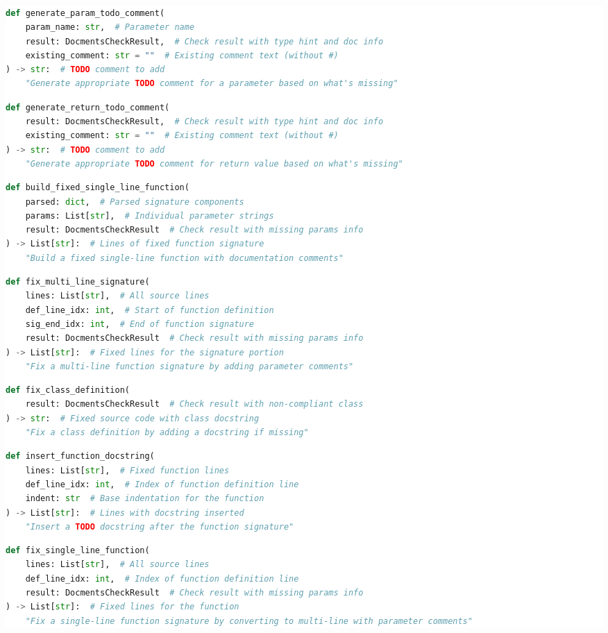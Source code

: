 ``` python
def generate_param_todo_comment(
    param_name: str,  # Parameter name
    result: DocmentsCheckResult,  # Check result with type hint and doc info
    existing_comment: str = ""  # Existing comment text (without #)
) -> str:  # TODO comment to add
    "Generate appropriate TODO comment for a parameter based on what's missing"
```

``` python
def generate_return_todo_comment(
    result: DocmentsCheckResult,  # Check result with type hint and doc info
    existing_comment: str = ""  # Existing comment text (without #)
) -> str:  # TODO comment to add
    "Generate appropriate TODO comment for return value based on what's missing"
```

``` python
def build_fixed_single_line_function(
    parsed: dict,  # Parsed signature components
    params: List[str],  # Individual parameter strings
    result: DocmentsCheckResult  # Check result with missing params info
) -> List[str]:  # Lines of fixed function signature
    "Build a fixed single-line function with documentation comments"
```

``` python
def fix_multi_line_signature(
    lines: List[str],  # All source lines
    def_line_idx: int,  # Start of function definition
    sig_end_idx: int,  # End of function signature
    result: DocmentsCheckResult  # Check result with missing params info
) -> List[str]:  # Fixed lines for the signature portion
    "Fix a multi-line function signature by adding parameter comments"
```

``` python
def fix_class_definition(
    result: DocmentsCheckResult  # Check result with non-compliant class
) -> str:  # Fixed source code with class docstring
    "Fix a class definition by adding a docstring if missing"
```

``` python
def insert_function_docstring(
    lines: List[str],  # Fixed function lines
    def_line_idx: int,  # Index of function definition line
    indent: str  # Base indentation for the function
) -> List[str]:  # Lines with docstring inserted
    "Insert a TODO docstring after the function signature"
```

``` python
def fix_single_line_function(
    lines: List[str],  # All source lines
    def_line_idx: int,  # Index of function definition line
    result: DocmentsCheckResult  # Check result with missing params info
) -> List[str]:  # Fixed lines for the function
    "Fix a single-line function signature by converting to multi-line with parameter comments"
```
